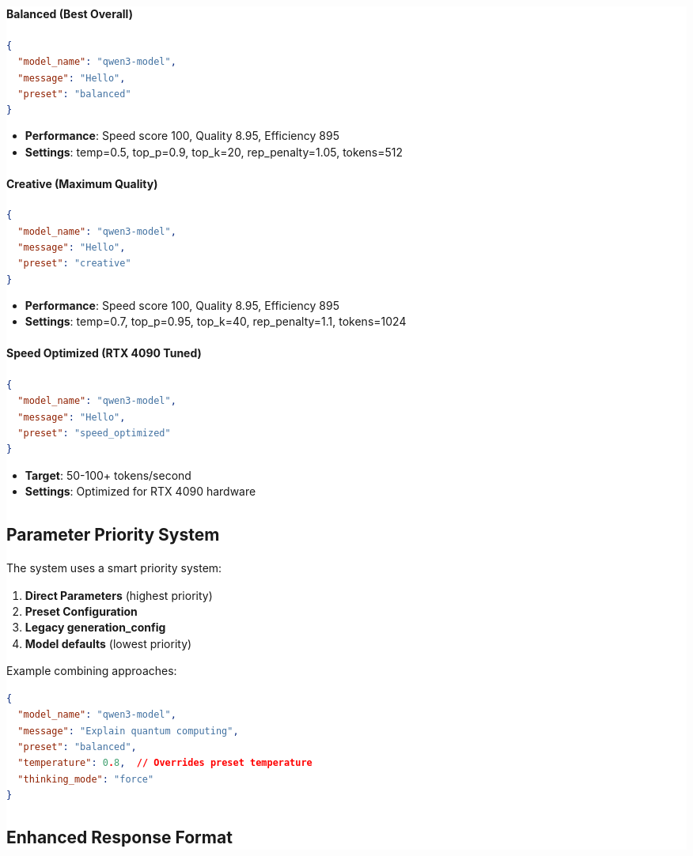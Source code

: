 #### Balanced (Best Overall) 
```json
{
  "model_name": "qwen3-model", 
  "message": "Hello",
  "preset": "balanced"
}
```
- **Performance**: Speed score 100, Quality 8.95, Efficiency 895
- **Settings**: temp=0.5, top_p=0.9, top_k=20, rep_penalty=1.05, tokens=512

#### Creative (Maximum Quality)
```json
{
  "model_name": "qwen3-model",
  "message": "Hello", 
  "preset": "creative"
}
```
- **Performance**: Speed score 100, Quality 8.95, Efficiency 895
- **Settings**: temp=0.7, top_p=0.95, top_k=40, rep_penalty=1.1, tokens=1024

#### Speed Optimized (RTX 4090 Tuned)
```json
{
  "model_name": "qwen3-model",
  "message": "Hello",
  "preset": "speed_optimized"
}
```
- **Target**: 50-100+ tokens/second
- **Settings**: Optimized for RTX 4090 hardware

## Parameter Priority System

The system uses a smart priority system:

1. **Direct Parameters** (highest priority)
2. **Preset Configuration** 
3. **Legacy generation_config**
4. **Model defaults** (lowest priority)

Example combining approaches:
```json
{
  "model_name": "qwen3-model",
  "message": "Explain quantum computing",
  "preset": "balanced",
  "temperature": 0.8,  // Overrides preset temperature
  "thinking_mode": "force"
}
```

## Enhanced Response Format
